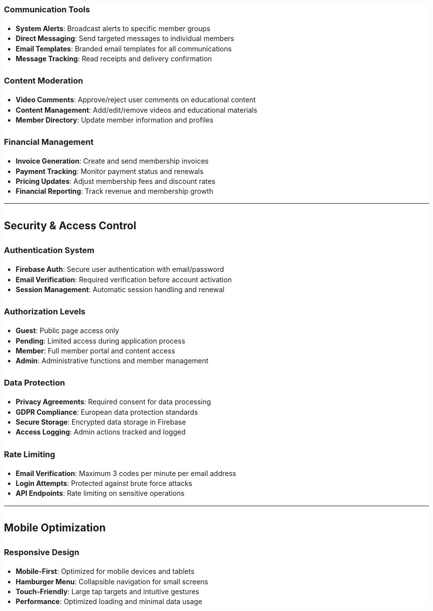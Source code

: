 ### **Communication Tools**
- **System Alerts**: Broadcast alerts to specific member groups
- **Direct Messaging**: Send targeted messages to individual members
- **Email Templates**: Branded email templates for all communications
- **Message Tracking**: Read receipts and delivery confirmation

### **Content Moderation**
- **Video Comments**: Approve/reject user comments on educational content
- **Content Management**: Add/edit/remove videos and educational materials
- **Member Directory**: Update member information and profiles

### **Financial Management**
- **Invoice Generation**: Create and send membership invoices
- **Payment Tracking**: Monitor payment status and renewals
- **Pricing Updates**: Adjust membership fees and discount rates
- **Financial Reporting**: Track revenue and membership growth

---

## Security & Access Control

### **Authentication System**
- **Firebase Auth**: Secure user authentication with email/password
- **Email Verification**: Required verification before account activation
- **Session Management**: Automatic session handling and renewal

### **Authorization Levels**
- **Guest**: Public page access only
- **Pending**: Limited access during application process
- **Member**: Full member portal and content access
- **Admin**: Administrative functions and member management

### **Data Protection**
- **Privacy Agreements**: Required consent for data processing
- **GDPR Compliance**: European data protection standards
- **Secure Storage**: Encrypted data storage in Firebase
- **Access Logging**: Admin actions tracked and logged

### **Rate Limiting**
- **Email Verification**: Maximum 3 codes per minute per email address
- **Login Attempts**: Protected against brute force attacks
- **API Endpoints**: Rate limiting on sensitive operations

---

## Mobile Optimization

### **Responsive Design**
- **Mobile-First**: Optimized for mobile devices and tablets
- **Hamburger Menu**: Collapsible navigation for small screens
- **Touch-Friendly**: Large tap targets and intuitive gestures
- **Performance**: Optimized loading and minimal data usage
